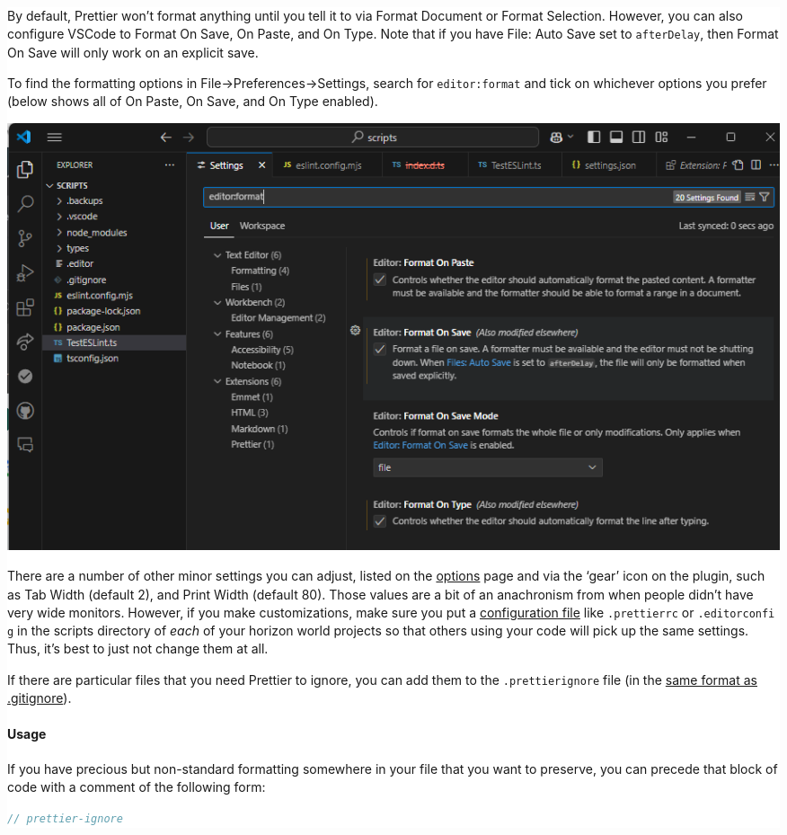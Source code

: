 By default, Prettier won’t format anything until you tell it to via Format Document or Format Selection. However, you can also configure VSCode to Format On Save, On Paste, and On Type. Note that if you have File: Auto Save set to `afterDelay`, then Format On Save will only work on an explicit save.

To find the formatting options in File-\>Preferences-\>Settings, search for `editor:format` and tick on whichever options you prefer (below shows all of On Paste, On Save, and On Type enabled).

![](typescript-conventions-best-practices-images/image3.png)

There are a number of other minor settings you can adjust, listed on the [options](https://prettier.io/docs/en/options) page and via the ‘gear’ icon on the plugin, such as Tab Width (default 2), and Print Width (default 80). Those values are a bit of an anachronism from when people didn’t have very wide monitors. However, if you make customizations, make sure you put a [configuration file](https://prettier.io/docs/en/configuration) like `.prettierrc` or `.editorconfig` in the scripts directory of _each_ of your horizon world projects so that others using your code will pick up the same settings. Thus, it’s best to just not change them at all.

If there are particular files that you need Prettier to ignore, you can add them to the `.prettierignore` file (in the [same format as .gitignore](https://www.w3schools.com/git/git_ignore.asp)).

#### Usage

If you have precious but non-standard formatting somewhere in your file that you want to preserve, you can precede that block of code with a comment of the following form:

```ts
// prettier-ignore
```

